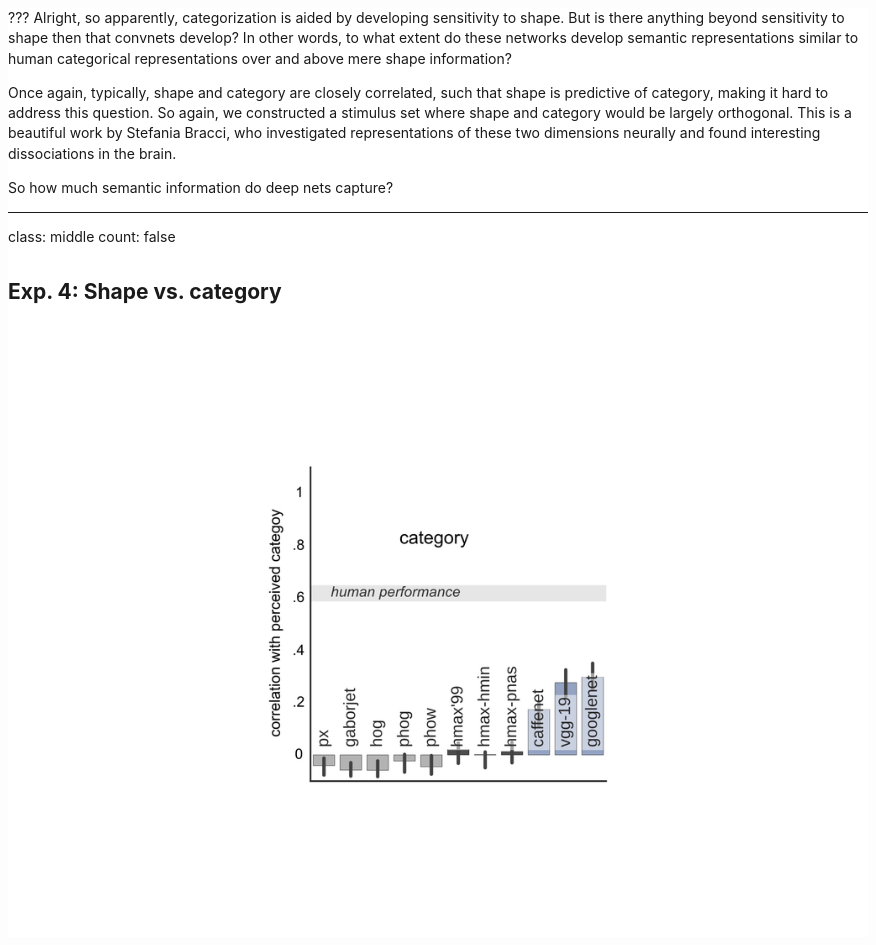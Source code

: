 ???
Alright, so apparently, categorization is aided by developing sensitivity to shape. But is there anything beyond sensitivity to shape then that convnets develop? In other words, to what extent do these networks develop semantic representations similar to human categorical representations over and above mere shape information?

Once again, typically, shape and category are closely correlated, such that shape is predictive of category, making it hard to address this question. So again, we constructed a stimulus set where shape and category would be largely orthogonal. This is a beautiful work by Stefania Bracci, who investigated representations of these two dimensions neurally and found interesting dissociations in the brain.

So how much semantic information do deep nets capture?

---
class: middle
count: false
## Exp. 4: Shape vs. category

![](img/stefania_res.png)
